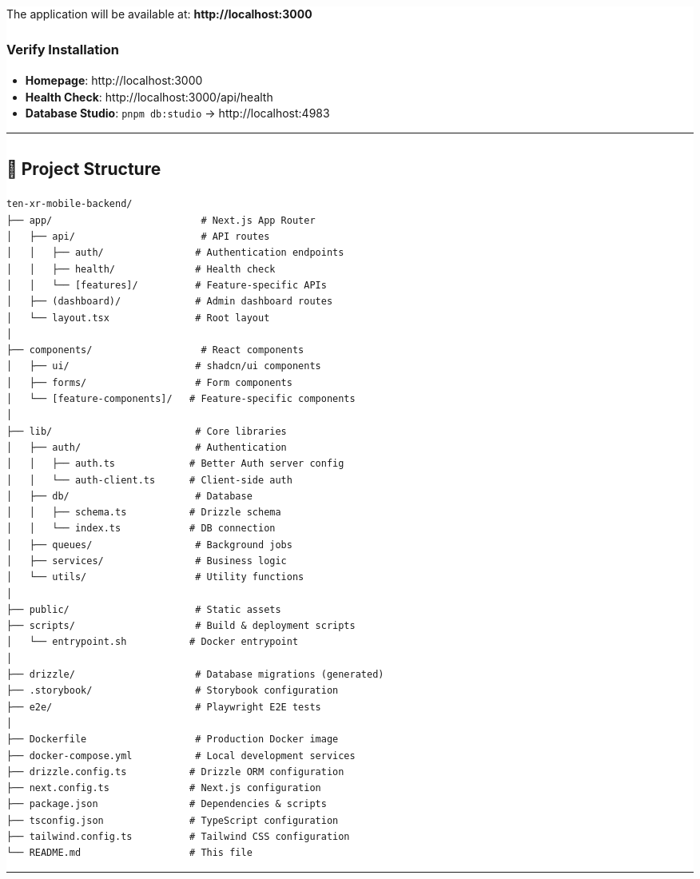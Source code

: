 The application will be available at: **http://localhost:3000**

### Verify Installation

- **Homepage**: http://localhost:3000
- **Health Check**: http://localhost:3000/api/health
- **Database Studio**: `pnpm db:studio` → http://localhost:4983

---

## 📁 Project Structure

```
ten-xr-mobile-backend/
├── app/                          # Next.js App Router
│   ├── api/                      # API routes
│   │   ├── auth/                # Authentication endpoints
│   │   ├── health/              # Health check
│   │   └── [features]/          # Feature-specific APIs
│   ├── (dashboard)/             # Admin dashboard routes
│   └── layout.tsx               # Root layout
│
├── components/                   # React components
│   ├── ui/                      # shadcn/ui components
│   ├── forms/                   # Form components
│   └── [feature-components]/   # Feature-specific components
│
├── lib/                         # Core libraries
│   ├── auth/                    # Authentication
│   │   ├── auth.ts             # Better Auth server config
│   │   └── auth-client.ts      # Client-side auth
│   ├── db/                      # Database
│   │   ├── schema.ts           # Drizzle schema
│   │   └── index.ts            # DB connection
│   ├── queues/                  # Background jobs
│   ├── services/                # Business logic
│   └── utils/                   # Utility functions
│
├── public/                      # Static assets
├── scripts/                     # Build & deployment scripts
│   └── entrypoint.sh           # Docker entrypoint
│
├── drizzle/                     # Database migrations (generated)
├── .storybook/                  # Storybook configuration
├── e2e/                         # Playwright E2E tests
│
├── Dockerfile                   # Production Docker image
├── docker-compose.yml           # Local development services
├── drizzle.config.ts           # Drizzle ORM configuration
├── next.config.ts              # Next.js configuration
├── package.json                # Dependencies & scripts
├── tsconfig.json               # TypeScript configuration
├── tailwind.config.ts          # Tailwind CSS configuration
└── README.md                   # This file
```

---